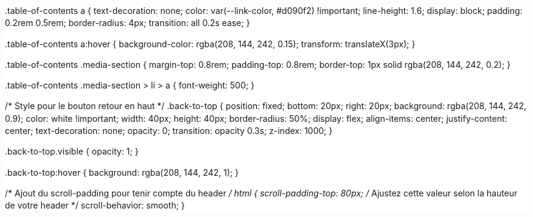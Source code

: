.table-of-contents a {
  text-decoration: none;
  color: var(--link-color, #d090f2) !important;
  line-height: 1.6;
  display: block;
  padding: 0.2rem 0.5rem;
  border-radius: 4px;
  transition: all 0.2s ease;
}

.table-of-contents a:hover {
  background-color: rgba(208, 144, 242, 0.15);
  transform: translateX(3px);
}

.table-of-contents .media-section {
  margin-top: 0.8rem;
  padding-top: 0.8rem;
  border-top: 1px solid rgba(208, 144, 242, 0.2);
}

.table-of-contents .media-section > li > a {
  font-weight: 500;
}

/* Style pour le bouton retour en haut */
.back-to-top {
  position: fixed;
  bottom: 20px;
  right: 20px;
  background: rgba(208, 144, 242, 0.9);
  color: white !important;
  width: 40px;
  height: 40px;
  border-radius: 50%;
  display: flex;
  align-items: center;
  justify-content: center;
  text-decoration: none;
  opacity: 0;
  transition: opacity 0.3s;
  z-index: 1000;
}

.back-to-top.visible {
  opacity: 1;
}

.back-to-top:hover {
  background: rgba(208, 144, 242, 1);
}

/* Ajout du scroll-padding pour tenir compte du header */
html {
  scroll-padding-top: 80px; /* Ajustez cette valeur selon la hauteur de votre header */
  scroll-behavior: smooth;
}
